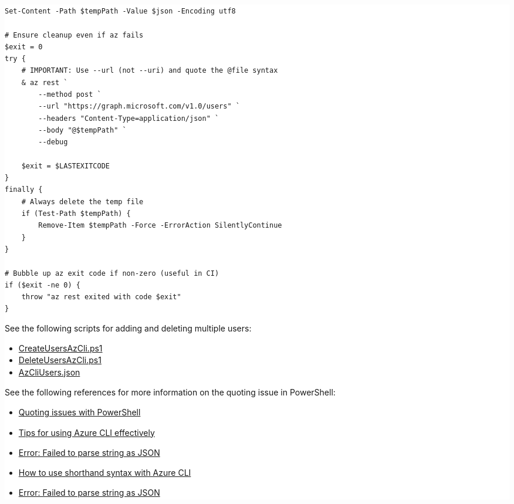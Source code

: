 ```pwsh
Set-Content -Path $tempPath -Value $json -Encoding utf8

# Ensure cleanup even if az fails
$exit = 0
try {
    # IMPORTANT: Use --url (not --uri) and quote the @file syntax
    & az rest `
        --method post `
        --url "https://graph.microsoft.com/v1.0/users" `
        --headers "Content-Type=application/json" `
        --body "@$tempPath" `
        --debug

    $exit = $LASTEXITCODE
}
finally {
    # Always delete the temp file
    if (Test-Path $tempPath) {
        Remove-Item $tempPath -Force -ErrorAction SilentlyContinue
    }
}

# Bubble up az exit code if non-zero (useful in CI)
if ($exit -ne 0) {
    throw "az rest exited with code $exit"
}

```

See the following scripts for adding and deleting multiple users:

* [CreateUsersAzCli.ps1](../powershell/CreateUsersAzCli.ps1)
* [DeleteUsersAzCli.ps1](../powershell/DeleteUsersAzCli.ps1)
* [AzCliUsers.json](../powershell/AzCliUsers.json)

See the following references for more information on the quoting issue in PowerShell:  

* [Quoting issues with PowerShell](https://github.com/Azure/azure-cli/blob/dev/doc/quoting-issues-with-powershell.md)

* [Tips for using Azure CLI effectively](https://learn.microsoft.com/en-us/cli/azure/use-azure-cli-successfully-tips?view=azure-cli-latest&tabs=bash%2Ccmd2)
* [Error: Failed to parse string as JSON](https://learn.microsoft.com/en-us/cli/azure/use-azure-cli-successfully-troubleshooting?view=azure-cli-latest#error-failed-to-parse-string-as-json)
* [How to use shorthand syntax with Azure CLI](https://learn.microsoft.com/en-us/cli/azure/use-azure-cli-successfully-shorthand?view=azure-cli-latest)

* [Error: Failed to parse string as JSON](https://learn.microsoft.com/en-us/cli/azure/use-azure-cli-successfully-troubleshooting?view=azure-cli-latest#error-failed-to-parse-string-as-json)
